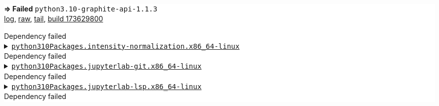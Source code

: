 <b>=> Failed</b> <tt>python3.10-graphite-api-1.1.3</tt> <br /> <a href='https://hydra.nixos.org/build/173627453/nixlog/1'>log</a>, <a href='https://hydra.nixos.org/build/173627453/nixlog/1/raw'>raw</a>, <a href='https://hydra.nixos.org/build/173627453/nixlog/1/tail'>tail</a>, <a href='https://hydra.nixos.org/build/173629800'>build 173629800</a>
</li>
</ul>
</details>
</td>
<td>Dependency failed</td>
</tr>
<tr>
<td>
<details><summary>
<tt><a href='https://hydra.nixos.org/build/173623890'>python310Packages.intensity-normalization.x86_64-linux</a></tt>
</summary></details>
</td>
<td>Dependency failed</td>
</tr>
<tr>
<td>
<details><summary>
<tt><a href='https://hydra.nixos.org/build/173641912'>python310Packages.jupyterlab-git.x86_64-linux</a></tt>
</summary></details>
</td>
<td>Dependency failed</td>
</tr>
<tr>
<td>
<details><summary>
<tt><a href='https://hydra.nixos.org/build/173641074'>python310Packages.jupyterlab-lsp.x86_64-linux</a></tt>
</summary></details>
</td>
<td>Dependency failed</td>
</tr>